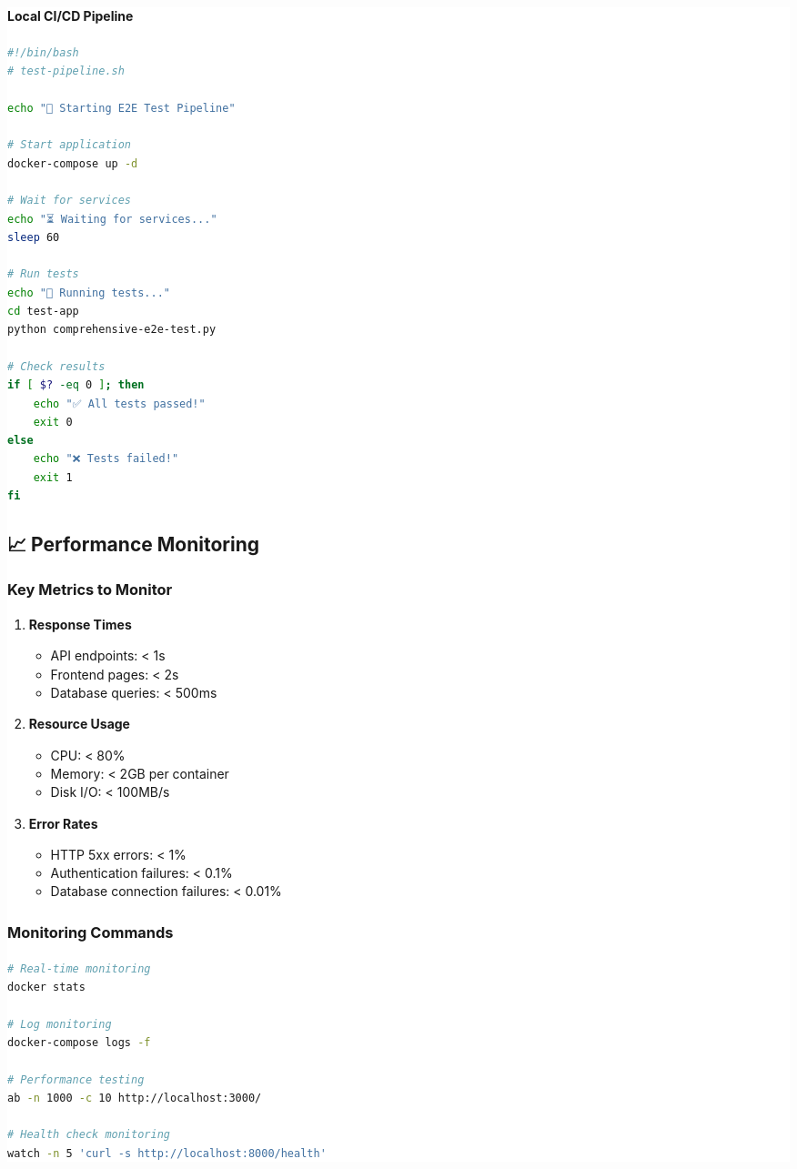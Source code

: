 #### Local CI/CD Pipeline
```bash
#!/bin/bash
# test-pipeline.sh

echo "🚀 Starting E2E Test Pipeline"

# Start application
docker-compose up -d

# Wait for services
echo "⏳ Waiting for services..."
sleep 60

# Run tests
echo "🧪 Running tests..."
cd test-app
python comprehensive-e2e-test.py

# Check results
if [ $? -eq 0 ]; then
    echo "✅ All tests passed!"
    exit 0
else
    echo "❌ Tests failed!"
    exit 1
fi
```

## 📈 Performance Monitoring

### Key Metrics to Monitor

1. **Response Times**
   - API endpoints: < 1s
   - Frontend pages: < 2s
   - Database queries: < 500ms

2. **Resource Usage**
   - CPU: < 80%
   - Memory: < 2GB per container
   - Disk I/O: < 100MB/s

3. **Error Rates**
   - HTTP 5xx errors: < 1%
   - Authentication failures: < 0.1%
   - Database connection failures: < 0.01%

### Monitoring Commands
```bash
# Real-time monitoring
docker stats

# Log monitoring
docker-compose logs -f

# Performance testing
ab -n 1000 -c 10 http://localhost:3000/

# Health check monitoring
watch -n 5 'curl -s http://localhost:8000/health'
```
